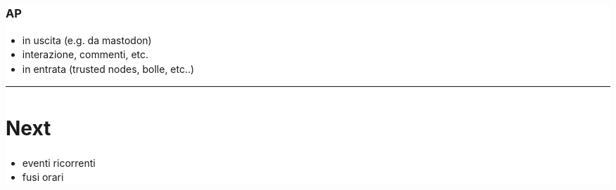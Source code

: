 
### AP
- in uscita (e.g. da mastodon)
- interazione, commenti, etc.
- in entrata (trusted nodes, bolle, etc..)

---

# Next
- eventi ricorrenti
- fusi orari



